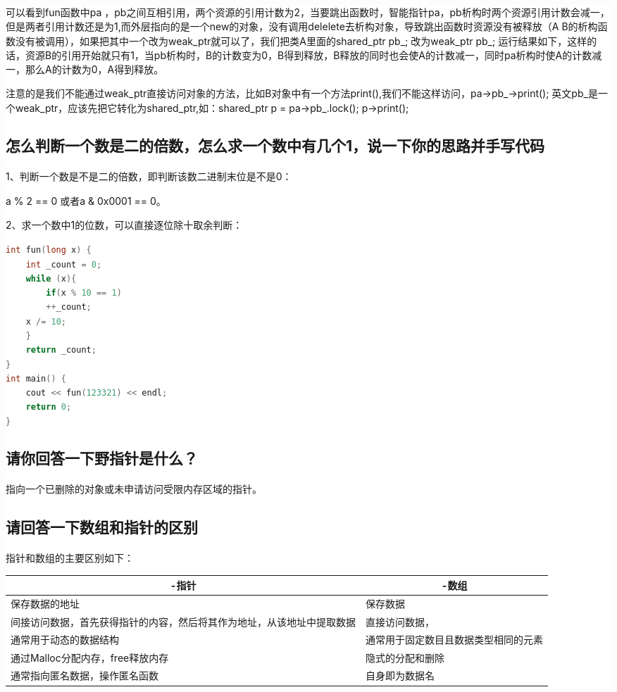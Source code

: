 
可以看到fun函数中pa ，pb之间互相引用，两个资源的引用计数为2，当要跳出函数时，智能指针pa，pb析构时两个资源引用计数会减一，但是两者引用计数还是为1,而外层指向的是一个new的对象，没有调用delelete去析构对象，导致跳出函数时资源没有被释放（A B的析构函数没有被调用），如果把其中一个改为weak_ptr就可以了，我们把类A里面的shared_ptr pb_; 改为weak_ptr pb_; 运行结果如下，这样的话，资源B的引用开始就只有1，当pb析构时，B的计数变为0，B得到释放，B释放的同时也会使A的计数减一，同时pa析构时使A的计数减一，那么A的计数为0，A得到释放。

注意的是我们不能通过weak_ptr直接访问对象的方法，比如B对象中有一个方法print(),我们不能这样访问，pa->pb_->print(); 英文pb_是一个weak_ptr，应该先把它转化为shared_ptr,如：shared_ptr p = pa->pb_.lock(); p->print();



## 怎么判断一个数是二的倍数，怎么求一个数中有几个1，说一下你的思路并手写代码

1、判断一个数是不是二的倍数，即判断该数二进制末位是不是0：

a % 2 == 0 或者a & 0x0001 == 0。



2、求一个数中1的位数，可以直接逐位除十取余判断：

```c
int fun(long x) {
	int _count = 0;
	while (x){
		if(x % 10 == 1)
		++_count;
	x /= 10;
	}
	return _count;
}
int main() {
	cout << fun(123321) << endl;
	return 0;
}
```

## 请你回答一下野指针是什么？ 

指向一个已删除的对象或未申请访问受限内存区域的指针。



## 请回答一下数组和指针的区别
指针和数组的主要区别如下：

| -指针                                                        | -数组                                |
| ------------------------------------------------------------ | ------------------------------------ |
| 保存数据的地址                                               | 保存数据                             |
| 间接访问数据，首先获得指针的内容，然后将其作为地址，从该地址中提取数据 | 直接访问数据，                       |
| 通常用于动态的数据结构                                       | 通常用于固定数目且数据类型相同的元素 |
| 通过Malloc分配内存，free释放内存                             | 隐式的分配和删除                     |
| 通常指向匿名数据，操作匿名函数                               | 自身即为数据名                       |
